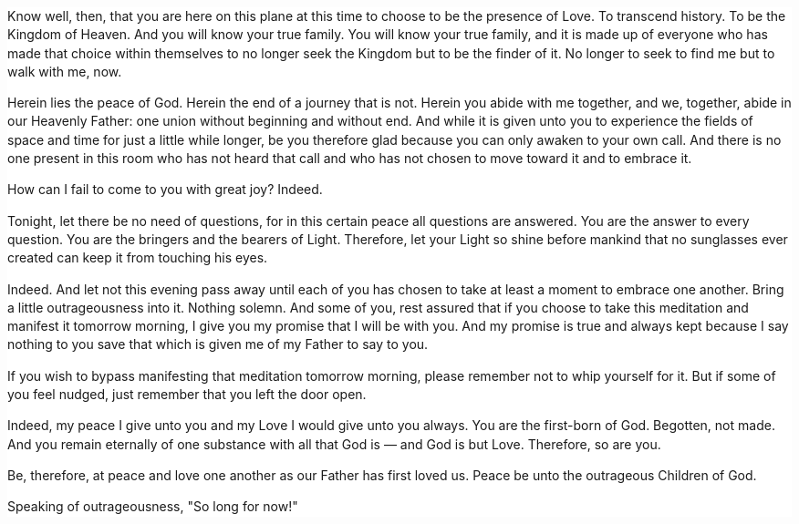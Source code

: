 Know well, then, that you are here on this plane at this time to choose to be
the presence of Love. To transcend history. To be the Kingdom of Heaven. And
you will know your true family. You will know your true family, and it is made
up of everyone who has made that choice within themselves to no longer seek the
Kingdom but to be the finder of it. No longer to seek to find me but to walk
with me, now. 

Herein lies the peace of God. Herein the end of a journey that is not. Herein
you abide with me together, and we, together, abide in our Heavenly Father: one
union without beginning and without end. And while it is given unto you to
experience the fields of space and time for just a little while longer, be you
therefore glad because you can only awaken to your own call. And there is no
one present in this room who has not heard that call and who has not chosen to
move toward it and to embrace it. 

How can I fail to come to you with great joy? Indeed. 

Tonight, let there be no need of questions, for in this certain peace all
questions are answered. You are the answer to every question. You are the
bringers and the bearers of Light. Therefore, let your Light so shine before
mankind that no sunglasses ever created can keep it from touching his eyes. 

Indeed. And let not this evening pass away until each of you has chosen to take
at least a moment to embrace one another. Bring a little outrageousness into
it. Nothing solemn. And some of you, rest assured that if you choose to take
this meditation and manifest it tomorrow morning, I give you my promise that I
will be with you. And my promise is true and always kept because I say nothing
to you save that which is given me of my Father to say to you. 

If you wish to bypass manifesting that meditation tomorrow morning, please
remember not to whip yourself for it. But if some of you feel nudged, just
remember that you left the door open. 

Indeed, my peace I give unto you and my Love I would give unto you always. You
are the first-born of God. Begotten, not made. And you remain eternally of one
substance with all that God is — and God is but Love. Therefore, so are you. 

Be, therefore, at peace and love one another as our Father has first loved us.
Peace be unto the outrageous Children of God. 

Speaking of outrageousness, "So long for now!" 


